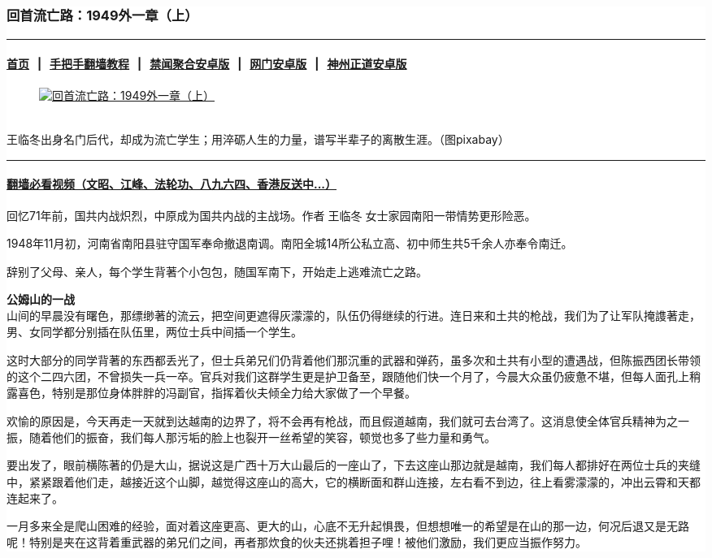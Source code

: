 ### 回首流亡路：1949外一章（上）
------------------------

#### [首页](https://github.com/gfw-breaker/banned-news/blob/master/README.md) &nbsp;&nbsp;|&nbsp;&nbsp; [手把手翻墙教程](https://github.com/gfw-breaker/guides/wiki) &nbsp;&nbsp;|&nbsp;&nbsp; [禁闻聚合安卓版](https://github.com/gfw-breaker/bn-android) &nbsp;&nbsp;|&nbsp;&nbsp; [网门安卓版](https://github.com/oGate2/oGate) &nbsp;&nbsp;|&nbsp;&nbsp; [神州正道安卓版](https://github.com/SzzdOgate/update) 



<div><div class="featured_image">
 <a href="https://i.ntdtv.com/assets/uploads/2019/10/2019-10-14_122050.jpg" target="_blank">
  <figure>
   <img alt="回首流亡路：1949外一章（上）" src="https://i.ntdtv.com/assets/uploads/2019/10/2019-10-14_122050-800x450.jpg"/>
  </figure><br/>
 </a>
 <span class="caption">
  王临冬出身名门后代，却成为流亡学生；用淬砺人生的力量，谱写半辈子的离散生涯。（图pixabay）
 </span>
</div>
</div><hr/>

#### [翻墙必看视频（文昭、江峰、法轮功、八九六四、香港反送中...）](https://github.com/gfw-breaker/banned-news/blob/master/pages/links.md)

<div><div class="post_content" itemprop="articleBody">
 <p>
  回忆71年前，国共内战炽烈，中原成为国共内战的主战场。作者
  <ok href="https://www.ntdtv.com/gb/王临冬.htm">
   王临冬
  </ok>
  女士家园南阳一带情势更形险恶。
 </p>
 <p>
  1948年11月初，河南省南阳县驻守国军奉命撤退南调。南阳全城14所公私立高、初中师生共5千余人亦奉令南迁。
 </p>
 <p>
  辞别了父母、亲人，每个学生背著个小包包，随国军南下，开始走上逃难流亡之路。
 </p>
 <p>
  <strong>
   公姆山的一战
  </strong>
  <br/>
  山间的早晨没有曙色，那缥缈著的流云，把空间更遮得灰濛濛的，队伍仍得继续的行进。连日来和土共的枪战，我们为了让军队掩謢著走，男、女同学都分别插在队伍里，两位士兵中间插一个学生。
 </p>
 <p>
  这时大部分的同学背著的东西都丢光了，但士兵弟兄们仍背着他们那沉重的武器和弹药，虽多次和土共有小型的遭遇战，但陈振西团长带领的这个二四六团，不曾损失一兵一卒。官兵对我们这群学生更是护卫备至，跟随他们快一个月了，今晨大众虽仍疲惫不堪，但每人面孔上稍露喜色，特别是那位身体胖胖的冯副官，指挥着伙夫倾全力给大家做了一个早餐。
 </p>
 <p>
  欢愉的原因是，今天再走一天就到达越南的边界了，将不会再有枪战，而且假道越南，我们就可去台湾了。这消息使全体官兵精神为之一振，随着他们的振奋，我们每人那污垢的脸上也裂开一丝希望的笑容，顿觉也多了些力量和勇气。
 </p>
 <p>
  要出发了，眼前横陈著的仍是大山，据说这是广西十万大山最后的一座山了，下去这座山那边就是越南，我们每人都排好在两位士兵的夹缝中，紧紧跟着他们走，越接近这个山脚，越觉得这座山的高大，它的横断面和群山连接，左右看不到边，往上看雾濛濛的，冲出云霄和天都连起来了。
 </p>
 <p>
  一月多来全是爬山困难的经验，面对着这座更高、更大的山，心底不无升起惧畏，但想想唯一的希望是在山的那一边，何况后退又是无路呢！特别是夹在这背着重武器的弟兄们之间，再者那炊食的伙夫还挑着担子哩！被他们激励，我们更应当振作努力。